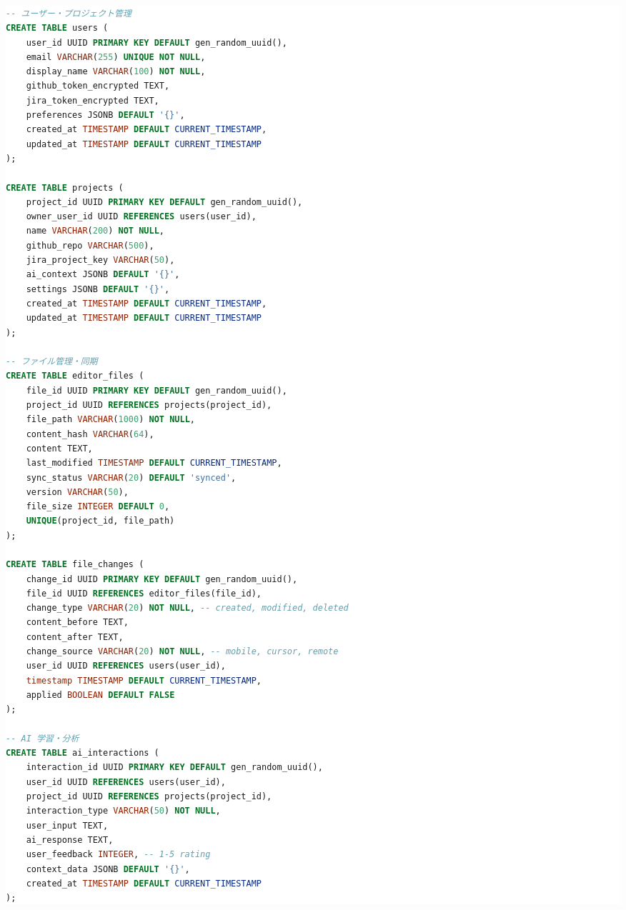 ```sql
-- ユーザー・プロジェクト管理
CREATE TABLE users (
    user_id UUID PRIMARY KEY DEFAULT gen_random_uuid(),
    email VARCHAR(255) UNIQUE NOT NULL,
    display_name VARCHAR(100) NOT NULL,
    github_token_encrypted TEXT,
    jira_token_encrypted TEXT,
    preferences JSONB DEFAULT '{}',
    created_at TIMESTAMP DEFAULT CURRENT_TIMESTAMP,
    updated_at TIMESTAMP DEFAULT CURRENT_TIMESTAMP
);

CREATE TABLE projects (
    project_id UUID PRIMARY KEY DEFAULT gen_random_uuid(),
    owner_user_id UUID REFERENCES users(user_id),
    name VARCHAR(200) NOT NULL,
    github_repo VARCHAR(500),
    jira_project_key VARCHAR(50),
    ai_context JSONB DEFAULT '{}',
    settings JSONB DEFAULT '{}',
    created_at TIMESTAMP DEFAULT CURRENT_TIMESTAMP,
    updated_at TIMESTAMP DEFAULT CURRENT_TIMESTAMP
);

-- ファイル管理・同期
CREATE TABLE editor_files (
    file_id UUID PRIMARY KEY DEFAULT gen_random_uuid(),
    project_id UUID REFERENCES projects(project_id),
    file_path VARCHAR(1000) NOT NULL,
    content_hash VARCHAR(64),
    content TEXT,
    last_modified TIMESTAMP DEFAULT CURRENT_TIMESTAMP,
    sync_status VARCHAR(20) DEFAULT 'synced',
    version VARCHAR(50),
    file_size INTEGER DEFAULT 0,
    UNIQUE(project_id, file_path)
);

CREATE TABLE file_changes (
    change_id UUID PRIMARY KEY DEFAULT gen_random_uuid(),
    file_id UUID REFERENCES editor_files(file_id),
    change_type VARCHAR(20) NOT NULL, -- created, modified, deleted
    content_before TEXT,
    content_after TEXT,
    change_source VARCHAR(20) NOT NULL, -- mobile, cursor, remote
    user_id UUID REFERENCES users(user_id),
    timestamp TIMESTAMP DEFAULT CURRENT_TIMESTAMP,
    applied BOOLEAN DEFAULT FALSE
);

-- AI 学習・分析
CREATE TABLE ai_interactions (
    interaction_id UUID PRIMARY KEY DEFAULT gen_random_uuid(),
    user_id UUID REFERENCES users(user_id),
    project_id UUID REFERENCES projects(project_id),
    interaction_type VARCHAR(50) NOT NULL,
    user_input TEXT,
    ai_response TEXT,
    user_feedback INTEGER, -- 1-5 rating
    context_data JSONB DEFAULT '{}',
    created_at TIMESTAMP DEFAULT CURRENT_TIMESTAMP
);

```